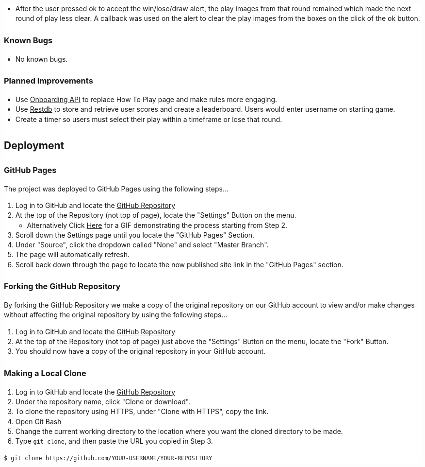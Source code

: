 -   After the user pressed ok to accept the win/lose/draw alert, the play images from that round remained which made the next round of play less clear.  A callback was used on the alert to clear the play images from the boxes on the click of the ok button.

### Known Bugs

-   No known bugs.

### Planned Improvements

-   Use [Onboarding API](https://introjs.com/) to replace How To Play page and make rules more engaging.
-   Use [Restdb](https://restdb.io/) to store and retrieve user scores and create a leaderboard.  Users would enter username on starting game.
-   Create a timer so users must select their play within a timeframe or lose that round.

## Deployment

### GitHub Pages

The project was deployed to GitHub Pages using the following steps...

1. Log in to GitHub and locate the [GitHub Repository](https://github.com/Sarah-LB/MySecondProject)
2. At the top of the Repository (not top of page), locate the "Settings" Button on the menu.
    - Alternatively Click [Here](https://raw.githubusercontent.com/) for a GIF demonstrating the process starting from Step 2.
3. Scroll down the Settings page until you locate the "GitHub Pages" Section.
4. Under "Source", click the dropdown called "None" and select "Master Branch".
5. The page will automatically refresh.
6. Scroll back down through the page to locate the now published site [link](https://sarah-lb.github.io/MySecondProject/) in the "GitHub Pages" section.

### Forking the GitHub Repository

By forking the GitHub Repository we make a copy of the original repository on our GitHub account to view and/or make changes without affecting the original repository by using the following steps...

1. Log in to GitHub and locate the [GitHub Repository](https://github.com/Sarah-LB/MySecondProject)
2. At the top of the Repository (not top of page) just above the "Settings" Button on the menu, locate the "Fork" Button.
3. You should now have a copy of the original repository in your GitHub account.

### Making a Local Clone

1. Log in to GitHub and locate the [GitHub Repository](https://github.com/Sarah-LB/MySecondProject)
2. Under the repository name, click "Clone or download".
3. To clone the repository using HTTPS, under "Clone with HTTPS", copy the link.
4. Open Git Bash
5. Change the current working directory to the location where you want the cloned directory to be made.
6. Type `git clone`, and then paste the URL you copied in Step 3.

```
$ git clone https://github.com/YOUR-USERNAME/YOUR-REPOSITORY
```
